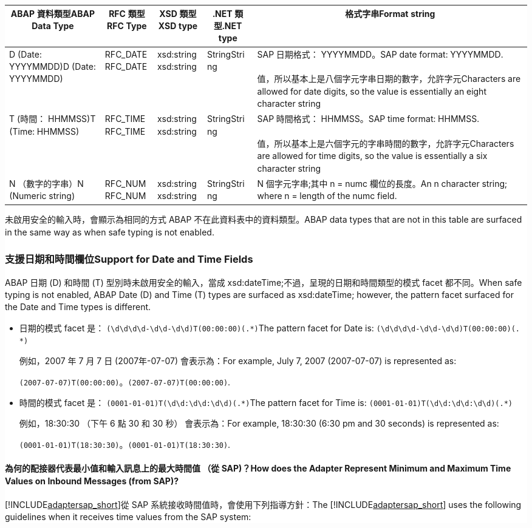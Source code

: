 |<span data-ttu-id="4c2d3-201">ABAP 資料類型</span><span class="sxs-lookup"><span data-stu-id="4c2d3-201">ABAP Data Type</span></span>|<span data-ttu-id="4c2d3-202">RFC 類型</span><span class="sxs-lookup"><span data-stu-id="4c2d3-202">RFC Type</span></span>|<span data-ttu-id="4c2d3-203">XSD 類型</span><span class="sxs-lookup"><span data-stu-id="4c2d3-203">XSD type</span></span>|<span data-ttu-id="4c2d3-204">.NET 類型</span><span class="sxs-lookup"><span data-stu-id="4c2d3-204">.NET type</span></span>|<span data-ttu-id="4c2d3-205">格式字串</span><span class="sxs-lookup"><span data-stu-id="4c2d3-205">Format string</span></span>|  
|--------------------|--------------|--------------|---------------|-------------------|  
|<span data-ttu-id="4c2d3-206">D (Date: YYYYMMDD)</span><span class="sxs-lookup"><span data-stu-id="4c2d3-206">D (Date: YYYYMMDD)</span></span>|<span data-ttu-id="4c2d3-207">RFC_DATE</span><span class="sxs-lookup"><span data-stu-id="4c2d3-207">RFC_DATE</span></span>|<span data-ttu-id="4c2d3-208">xsd:string</span><span class="sxs-lookup"><span data-stu-id="4c2d3-208">xsd:string</span></span>|<span data-ttu-id="4c2d3-209">String</span><span class="sxs-lookup"><span data-stu-id="4c2d3-209">String</span></span>|<span data-ttu-id="4c2d3-210">SAP 日期格式： YYYYMMDD。</span><span class="sxs-lookup"><span data-stu-id="4c2d3-210">SAP date format: YYYYMMDD.</span></span><br /><br /> <span data-ttu-id="4c2d3-211">值，所以基本上是八個字元字串日期的數字，允許字元</span><span class="sxs-lookup"><span data-stu-id="4c2d3-211">Characters are allowed for date digits, so the value is essentially an eight character string</span></span>|  
|<span data-ttu-id="4c2d3-212">T (時間： HHMMSS)</span><span class="sxs-lookup"><span data-stu-id="4c2d3-212">T (Time: HHMMSS)</span></span>|<span data-ttu-id="4c2d3-213">RFC_TIME</span><span class="sxs-lookup"><span data-stu-id="4c2d3-213">RFC_TIME</span></span>|<span data-ttu-id="4c2d3-214">xsd:string</span><span class="sxs-lookup"><span data-stu-id="4c2d3-214">xsd:string</span></span>|<span data-ttu-id="4c2d3-215">String</span><span class="sxs-lookup"><span data-stu-id="4c2d3-215">String</span></span>|<span data-ttu-id="4c2d3-216">SAP 時間格式： HHMMSS。</span><span class="sxs-lookup"><span data-stu-id="4c2d3-216">SAP time format: HHMMSS.</span></span><br /><br /> <span data-ttu-id="4c2d3-217">值，所以基本上是六個字元的字串時間的數字，允許字元</span><span class="sxs-lookup"><span data-stu-id="4c2d3-217">Characters are allowed for time digits, so the value is essentially a six character string</span></span>|  
|<span data-ttu-id="4c2d3-218">N （數字的字串）</span><span class="sxs-lookup"><span data-stu-id="4c2d3-218">N (Numeric string)</span></span>|<span data-ttu-id="4c2d3-219">RFC_NUM</span><span class="sxs-lookup"><span data-stu-id="4c2d3-219">RFC_NUM</span></span>|<span data-ttu-id="4c2d3-220">xsd:string</span><span class="sxs-lookup"><span data-stu-id="4c2d3-220">xsd:string</span></span>|<span data-ttu-id="4c2d3-221">String</span><span class="sxs-lookup"><span data-stu-id="4c2d3-221">String</span></span>|<span data-ttu-id="4c2d3-222">N 個字元字串;其中 n = numc 欄位的長度。</span><span class="sxs-lookup"><span data-stu-id="4c2d3-222">An n character string; where n = length of the numc field.</span></span>|  

 <span data-ttu-id="4c2d3-223">未啟用安全的輸入時，會顯示為相同的方式 ABAP 不在此資料表中的資料類型。</span><span class="sxs-lookup"><span data-stu-id="4c2d3-223">ABAP data types that are not in this table are surfaced in the same way as when safe typing is not enabled.</span></span>  

### <a name="support-for-date-and-time-fields"></a><span data-ttu-id="4c2d3-224">支援日期和時間欄位</span><span class="sxs-lookup"><span data-stu-id="4c2d3-224">Support for Date and Time Fields</span></span>  
 <span data-ttu-id="4c2d3-225">ABAP 日期 (D) 和時間 (T) 型別時未啟用安全的輸入，當成 xsd:dateTime;不過，呈現的日期和時間類型的模式 facet 都不同。</span><span class="sxs-lookup"><span data-stu-id="4c2d3-225">When safe typing is not enabled, ABAP Date (D) and Time (T) types are surfaced as xsd:dateTime; however, the pattern facet surfaced for the Date and Time types is different.</span></span>  

-   <span data-ttu-id="4c2d3-226">日期的模式 facet 是： `(\d\d\d\d-\d\d-\d\d)T(00:00:00)(.*)`</span><span class="sxs-lookup"><span data-stu-id="4c2d3-226">The pattern facet for Date is: `(\d\d\d\d-\d\d-\d\d)T(00:00:00)(.*)`</span></span>  

     <span data-ttu-id="4c2d3-227">例如，2007 年 7 月 7 日 (2007年-07-07) 會表示為：</span><span class="sxs-lookup"><span data-stu-id="4c2d3-227">For example, July 7, 2007 (2007-07-07) is represented as:</span></span>  

     <span data-ttu-id="4c2d3-228">`(2007-07-07)T(00:00:00)`。</span><span class="sxs-lookup"><span data-stu-id="4c2d3-228">`(2007-07-07)T(00:00:00)`.</span></span>  

-   <span data-ttu-id="4c2d3-229">時間的模式 facet 是： `(0001-01-01)T(\d\d:\d\d:\d\d)(.*)`</span><span class="sxs-lookup"><span data-stu-id="4c2d3-229">The pattern facet for Time is: `(0001-01-01)T(\d\d:\d\d:\d\d)(.*)`</span></span>  

     <span data-ttu-id="4c2d3-230">例如，18:30:30 （下午 6 點 30 和 30 秒） 會表示為：</span><span class="sxs-lookup"><span data-stu-id="4c2d3-230">For example, 18:30:30 (6:30 pm and 30 seconds) is represented as:</span></span>  

     <span data-ttu-id="4c2d3-231">`(0001-01-01)T(18:30:30)`。</span><span class="sxs-lookup"><span data-stu-id="4c2d3-231">`(0001-01-01)T(18:30:30)`.</span></span>  

#### <a name="how-does-the-adapter-represent-minimum-and-maximum-time-values-on-inbound-messages-from-sap"></a><span data-ttu-id="4c2d3-232">為何的配接器代表最小值和輸入訊息上的最大時間值 （從 SAP)？</span><span class="sxs-lookup"><span data-stu-id="4c2d3-232">How does the Adapter Represent Minimum and Maximum Time Values on Inbound Messages (from SAP)?</span></span>  
 <span data-ttu-id="4c2d3-233">[!INCLUDE[adaptersap_short](../../includes/adaptersap-short-md.md)]從 SAP 系統接收時間值時，會使用下列指導方針：</span><span class="sxs-lookup"><span data-stu-id="4c2d3-233">The [!INCLUDE[adaptersap_short](../../includes/adaptersap-short-md.md)] uses the following guidelines when it receives time values from the SAP system:</span></span>  
